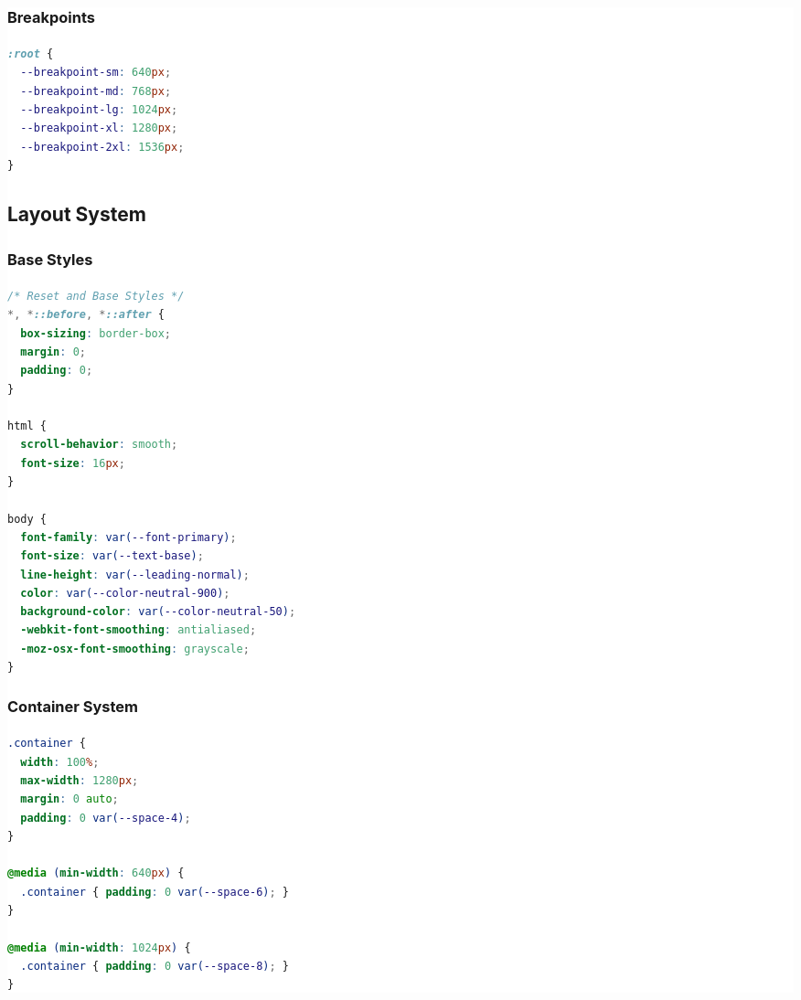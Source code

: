 ### Breakpoints
```css
:root {
  --breakpoint-sm: 640px;
  --breakpoint-md: 768px;
  --breakpoint-lg: 1024px;
  --breakpoint-xl: 1280px;
  --breakpoint-2xl: 1536px;
}
```

## Layout System

### Base Styles
```css
/* Reset and Base Styles */
*, *::before, *::after {
  box-sizing: border-box;
  margin: 0;
  padding: 0;
}

html {
  scroll-behavior: smooth;
  font-size: 16px;
}

body {
  font-family: var(--font-primary);
  font-size: var(--text-base);
  line-height: var(--leading-normal);
  color: var(--color-neutral-900);
  background-color: var(--color-neutral-50);
  -webkit-font-smoothing: antialiased;
  -moz-osx-font-smoothing: grayscale;
}
```

### Container System
```css
.container {
  width: 100%;
  max-width: 1280px;
  margin: 0 auto;
  padding: 0 var(--space-4);
}

@media (min-width: 640px) {
  .container { padding: 0 var(--space-6); }
}

@media (min-width: 1024px) {
  .container { padding: 0 var(--space-8); }
}
```
